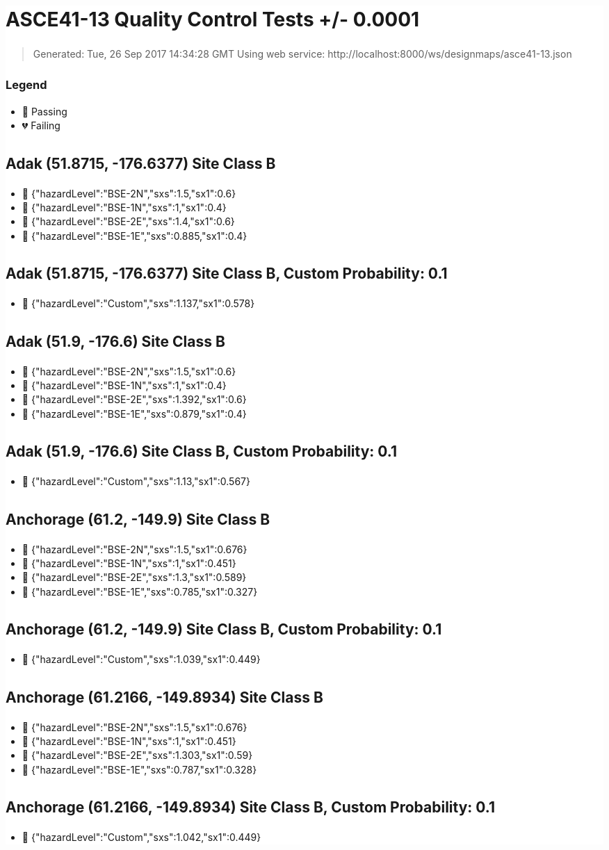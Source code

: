 # ASCE41-13 Quality Control Tests +/- 0.0001
> Generated: Tue, 26 Sep 2017 14:34:28 GMT
> Using web service: http://localhost:8000/ws/designmaps/asce41-13.json

### Legend
 - :green_heart: Passing
 - :broken_heart: Failing


## Adak (51.8715, -176.6377) Site Class B
 - :green_heart: {"hazardLevel":"BSE-2N","sxs":1.5,"sx1":0.6}
 - :green_heart: {"hazardLevel":"BSE-1N","sxs":1,"sx1":0.4}
 - :green_heart: {"hazardLevel":"BSE-2E","sxs":1.4,"sx1":0.6}
 - :green_heart: {"hazardLevel":"BSE-1E","sxs":0.885,"sx1":0.4}

## Adak (51.8715, -176.6377) Site Class B, Custom Probability: 0.1
 - :green_heart: {"hazardLevel":"Custom","sxs":1.137,"sx1":0.578}

## Adak (51.9, -176.6) Site Class B
 - :green_heart: {"hazardLevel":"BSE-2N","sxs":1.5,"sx1":0.6}
 - :green_heart: {"hazardLevel":"BSE-1N","sxs":1,"sx1":0.4}
 - :green_heart: {"hazardLevel":"BSE-2E","sxs":1.392,"sx1":0.6}
 - :green_heart: {"hazardLevel":"BSE-1E","sxs":0.879,"sx1":0.4}

## Adak (51.9, -176.6) Site Class B, Custom Probability: 0.1
 - :green_heart: {"hazardLevel":"Custom","sxs":1.13,"sx1":0.567}

## Anchorage (61.2, -149.9) Site Class B
 - :green_heart: {"hazardLevel":"BSE-2N","sxs":1.5,"sx1":0.676}
 - :green_heart: {"hazardLevel":"BSE-1N","sxs":1,"sx1":0.451}
 - :green_heart: {"hazardLevel":"BSE-2E","sxs":1.3,"sx1":0.589}
 - :green_heart: {"hazardLevel":"BSE-1E","sxs":0.785,"sx1":0.327}

## Anchorage (61.2, -149.9) Site Class B, Custom Probability: 0.1
 - :green_heart: {"hazardLevel":"Custom","sxs":1.039,"sx1":0.449}

## Anchorage (61.2166, -149.8934) Site Class B
 - :green_heart: {"hazardLevel":"BSE-2N","sxs":1.5,"sx1":0.676}
 - :green_heart: {"hazardLevel":"BSE-1N","sxs":1,"sx1":0.451}
 - :green_heart: {"hazardLevel":"BSE-2E","sxs":1.303,"sx1":0.59}
 - :green_heart: {"hazardLevel":"BSE-1E","sxs":0.787,"sx1":0.328}

## Anchorage (61.2166, -149.8934) Site Class B, Custom Probability: 0.1
 - :green_heart: {"hazardLevel":"Custom","sxs":1.042,"sx1":0.449}

